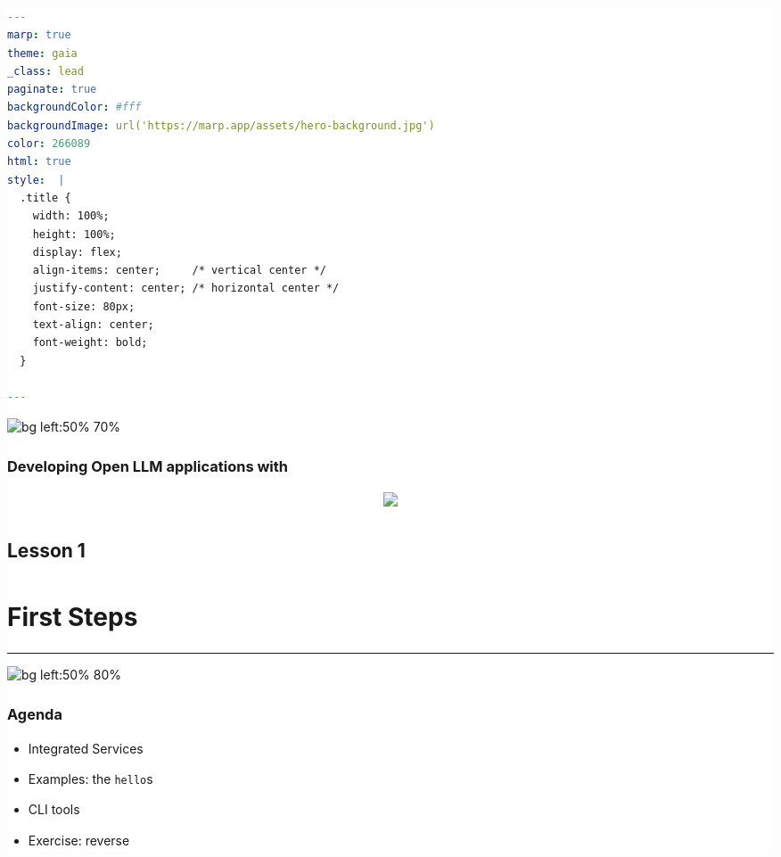 ```yaml
---
marp: true
theme: gaia
_class: lead
paginate: true
backgroundColor: #fff
backgroundImage: url('https://marp.app/assets/hero-background.jpg')
color: 266089
html: true
style:  |
  .title {
    width: 100%;
    height: 100%;
    display: flex;
    align-items: center;     /* vertical center */
    justify-content: center; /* horizontal center */
    font-size: 80px;
    text-align: center;
    font-weight: bold;
  }

---
```

![bg left:50% 70%](assets/nuvolaris-logo.png)


### Developing Open LLM applications with

<center>
<img width="100%"src="assets/openserverless-logo.png">
</center>

## Lesson 1 

# First Steps

---
![bg left:50% 80%](assets/mastrogpt.png)

### Agenda

- Integrated Services

- Examples: the `hello`s

- CLI tools 

- Exercise: reverse
